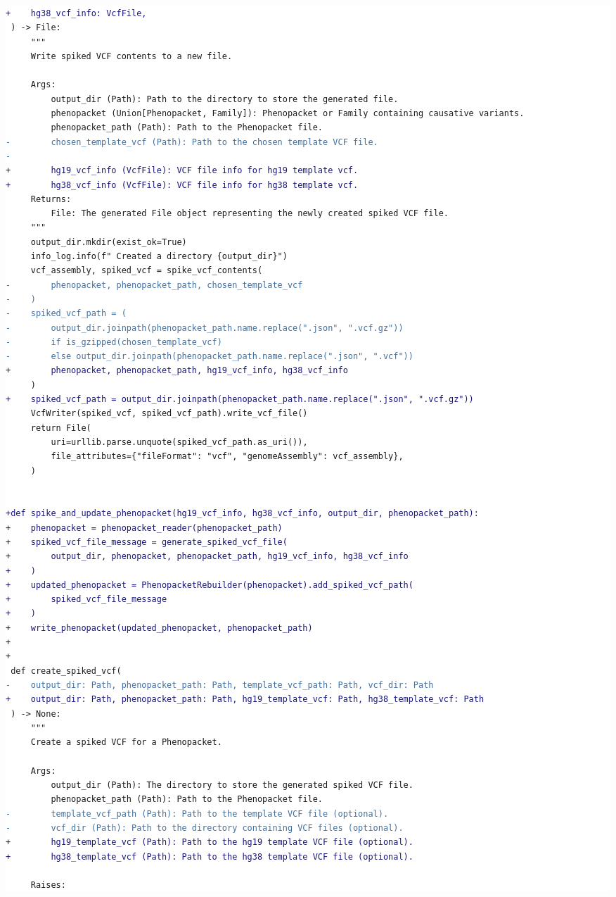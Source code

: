 ```diff
+    hg38_vcf_info: VcfFile,
 ) -> File:
     """
     Write spiked VCF contents to a new file.
 
     Args:
         output_dir (Path): Path to the directory to store the generated file.
         phenopacket (Union[Phenopacket, Family]): Phenopacket or Family containing causative variants.
         phenopacket_path (Path): Path to the Phenopacket file.
-        chosen_template_vcf (Path): Path to the chosen template VCF file.
-
+        hg19_vcf_info (VcfFile): VCF file info for hg19 template vcf.
+        hg38_vcf_info (VcfFile): VCF file info for hg38 template vcf.
     Returns:
         File: The generated File object representing the newly created spiked VCF file.
     """
     output_dir.mkdir(exist_ok=True)
     info_log.info(f" Created a directory {output_dir}")
     vcf_assembly, spiked_vcf = spike_vcf_contents(
-        phenopacket, phenopacket_path, chosen_template_vcf
-    )
-    spiked_vcf_path = (
-        output_dir.joinpath(phenopacket_path.name.replace(".json", ".vcf.gz"))
-        if is_gzipped(chosen_template_vcf)
-        else output_dir.joinpath(phenopacket_path.name.replace(".json", ".vcf"))
+        phenopacket, phenopacket_path, hg19_vcf_info, hg38_vcf_info
     )
+    spiked_vcf_path = output_dir.joinpath(phenopacket_path.name.replace(".json", ".vcf.gz"))
     VcfWriter(spiked_vcf, spiked_vcf_path).write_vcf_file()
     return File(
         uri=urllib.parse.unquote(spiked_vcf_path.as_uri()),
         file_attributes={"fileFormat": "vcf", "genomeAssembly": vcf_assembly},
     )
 
 
+def spike_and_update_phenopacket(hg19_vcf_info, hg38_vcf_info, output_dir, phenopacket_path):
+    phenopacket = phenopacket_reader(phenopacket_path)
+    spiked_vcf_file_message = generate_spiked_vcf_file(
+        output_dir, phenopacket, phenopacket_path, hg19_vcf_info, hg38_vcf_info
+    )
+    updated_phenopacket = PhenopacketRebuilder(phenopacket).add_spiked_vcf_path(
+        spiked_vcf_file_message
+    )
+    write_phenopacket(updated_phenopacket, phenopacket_path)
+
+
 def create_spiked_vcf(
-    output_dir: Path, phenopacket_path: Path, template_vcf_path: Path, vcf_dir: Path
+    output_dir: Path, phenopacket_path: Path, hg19_template_vcf: Path, hg38_template_vcf: Path
 ) -> None:
     """
     Create a spiked VCF for a Phenopacket.
 
     Args:
         output_dir (Path): The directory to store the generated spiked VCF file.
         phenopacket_path (Path): Path to the Phenopacket file.
-        template_vcf_path (Path): Path to the template VCF file (optional).
-        vcf_dir (Path): Path to the directory containing VCF files (optional).
+        hg19_template_vcf (Path): Path to the hg19 template VCF file (optional).
+        hg38_template_vcf (Path): Path to the hg38 template VCF file (optional).
 
     Raises:
```